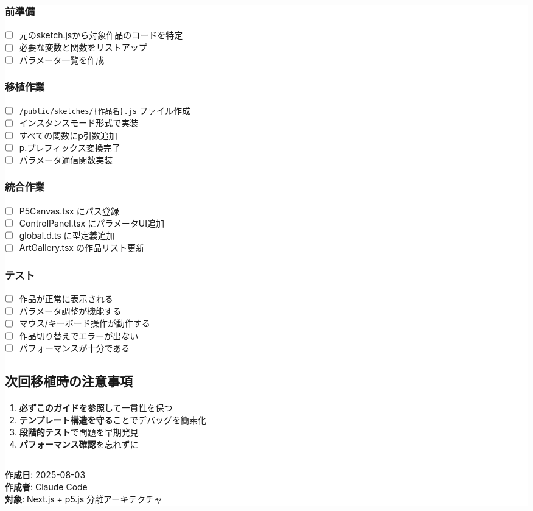 ### 前準備
- [ ] 元のsketch.jsから対象作品のコードを特定
- [ ] 必要な変数と関数をリストアップ
- [ ] パラメータ一覧を作成

### 移植作業
- [ ] `/public/sketches/{作品名}.js` ファイル作成
- [ ] インスタンスモード形式で実装
- [ ] すべての関数にp引数追加
- [ ] p.プレフィックス変換完了
- [ ] パラメータ通信関数実装

### 統合作業
- [ ] P5Canvas.tsx にパス登録
- [ ] ControlPanel.tsx にパラメータUI追加
- [ ] global.d.ts に型定義追加
- [ ] ArtGallery.tsx の作品リスト更新

### テスト
- [ ] 作品が正常に表示される
- [ ] パラメータ調整が機能する
- [ ] マウス/キーボード操作が動作する
- [ ] 作品切り替えでエラーが出ない
- [ ] パフォーマンスが十分である

## 次回移植時の注意事項

1. **必ずこのガイドを参照**して一貫性を保つ
2. **テンプレート構造を守る**ことでデバッグを簡素化
3. **段階的テスト**で問題を早期発見
4. **パフォーマンス確認**を忘れずに

---

**作成日**: 2025-08-03  
**作成者**: Claude Code  
**対象**: Next.js + p5.js 分離アーキテクチャ